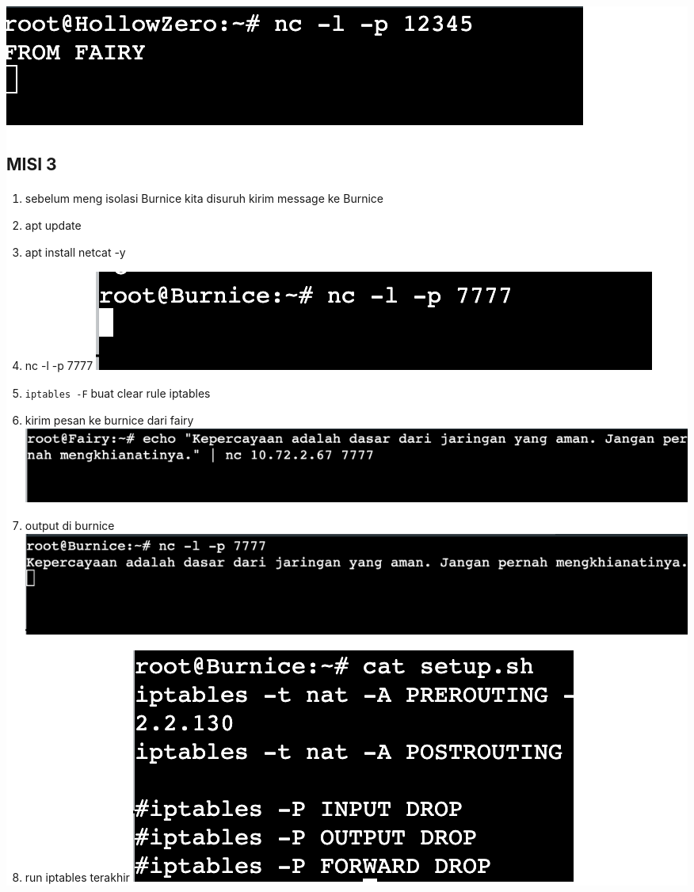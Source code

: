 ![alt text](images/image-69.png)

## MISI 3
1. sebelum meng isolasi Burnice kita disuruh kirim message ke Burnice
2. apt update
3. apt install netcat -y
4. nc -l -p 7777 
![alt text](images/image-73.png)
5. `iptables -F` buat clear rule iptables
5. kirim pesan ke burnice dari fairy
![alt text](images/image-72.png)
5. output di burnice
 ![alt text](images/image-71.png)

7. run iptables terakhir
![alt text](images/image-74.png)